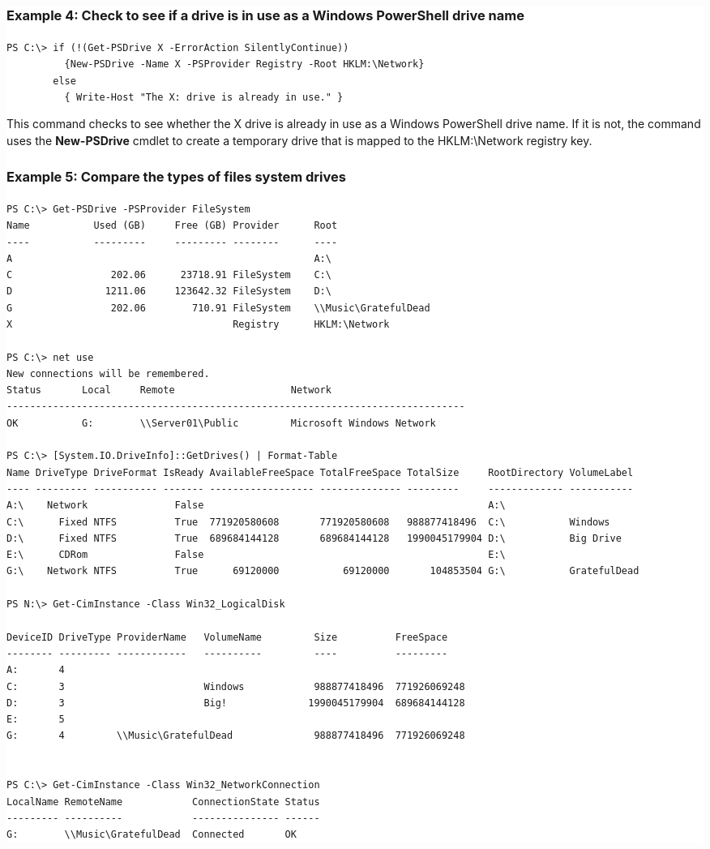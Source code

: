 ### Example 4: Check to see if a drive is in use as a Windows PowerShell drive name
```
PS C:\> if (!(Get-PSDrive X -ErrorAction SilentlyContinue))
          {New-PSDrive -Name X -PSProvider Registry -Root HKLM:\Network}
        else 
          { Write-Host "The X: drive is already in use." }
```

This command checks to see whether the X drive is already in use as a Windows PowerShell drive name.
If it is not, the command uses the **New-PSDrive** cmdlet to create a temporary drive that is mapped to the HKLM:\Network registry key.

### Example 5: Compare the types of files system drives
```
PS C:\> Get-PSDrive -PSProvider FileSystem  
Name           Used (GB)     Free (GB) Provider      Root    
----           ---------     --------- --------      ----  
A                                                    A:\   
C                 202.06      23718.91 FileSystem    C:\    
D                1211.06     123642.32 FileSystem    D:\  
G                 202.06        710.91 FileSystem    \\Music\GratefulDead  
X                                      Registry      HKLM:\Network  

PS C:\> net use  
New connections will be remembered.  
Status       Local     Remote                    Network  
-------------------------------------------------------------------------------  
OK           G:        \\Server01\Public         Microsoft Windows Network  

PS C:\> [System.IO.DriveInfo]::GetDrives() | Format-Table 
Name DriveType DriveFormat IsReady AvailableFreeSpace TotalFreeSpace TotalSize     RootDirectory VolumeLabel
---- --------- ----------- ------- ------------------ -------------- ---------     ------------- -----------
A:\    Network               False                                                 A:\
C:\      Fixed NTFS          True  771920580608       771920580608   988877418496  C:\           Windows
D:\      Fixed NTFS          True  689684144128       689684144128   1990045179904 D:\           Big Drive
E:\      CDRom               False                                                 E:\
G:\    Network NTFS          True      69120000           69120000       104853504 G:\           GratefulDead

PS N:\> Get-CimInstance -Class Win32_LogicalDisk

DeviceID DriveType ProviderName   VolumeName         Size          FreeSpace
-------- --------- ------------   ----------         ----          ---------
A:       4
C:       3                        Windows            988877418496  771926069248
D:       3                        Big!              1990045179904  689684144128
E:       5
G:       4         \\Music\GratefulDead              988877418496  771926069248


PS C:\> Get-CimInstance -Class Win32_NetworkConnection
LocalName RemoteName            ConnectionState Status
--------- ----------            --------------- ------
G:        \\Music\GratefulDead  Connected       OK
```
